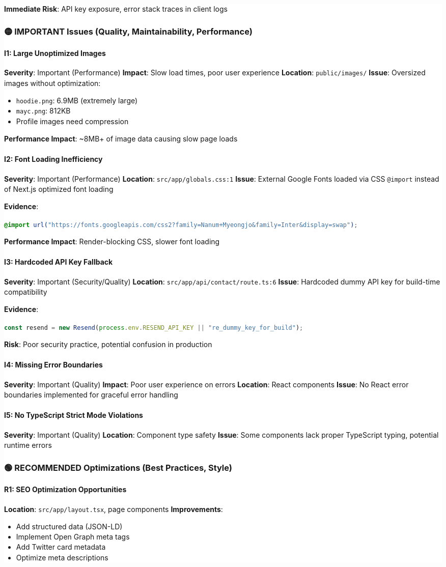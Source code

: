 **Immediate Risk**: API key exposure, error stack traces in client logs

### 🟡 IMPORTANT Issues (Quality, Maintainability, Performance)

#### I1: Large Unoptimized Images
**Severity**: Important (Performance)
**Impact**: Slow load times, poor user experience
**Location**: `public/images/`
**Issue**: Oversized images without optimization:
- `hoodie.png`: 6.9MB (extremely large)
- `mayc.png`: 812KB
- Profile images need compression

**Performance Impact**: ~8MB+ of image data causing slow page loads

#### I2: Font Loading Inefficiency
**Severity**: Important (Performance)
**Location**: `src/app/globals.css:1`
**Issue**: External Google Fonts loaded via CSS `@import` instead of Next.js optimized font loading

**Evidence**:
```css
@import url("https://fonts.googleapis.com/css2?family=Nanum+Myeongjo&family=Inter&display=swap");
```

**Performance Impact**: Render-blocking CSS, slower font loading

#### I3: Hardcoded API Key Fallback
**Severity**: Important (Security/Quality)
**Location**: `src/app/api/contact/route.ts:6`
**Issue**: Hardcoded dummy API key for build-time compatibility

**Evidence**:
```typescript
const resend = new Resend(process.env.RESEND_API_KEY || "re_dummy_key_for_build");
```

**Risk**: Poor security practice, potential confusion in production

#### I4: Missing Error Boundaries
**Severity**: Important (Quality)
**Impact**: Poor user experience on errors
**Location**: React components
**Issue**: No React error boundaries implemented for graceful error handling

#### I5: No TypeScript Strict Mode Violations
**Severity**: Important (Quality)
**Location**: Component type safety
**Issue**: Some components lack proper TypeScript typing, potential runtime errors

### 🟢 RECOMMENDED Optimizations (Best Practices, Style)

#### R1: SEO Optimization Opportunities
**Location**: `src/app/layout.tsx`, page components
**Improvements**:
- Add structured data (JSON-LD)
- Implement Open Graph meta tags
- Add Twitter card metadata
- Optimize meta descriptions
